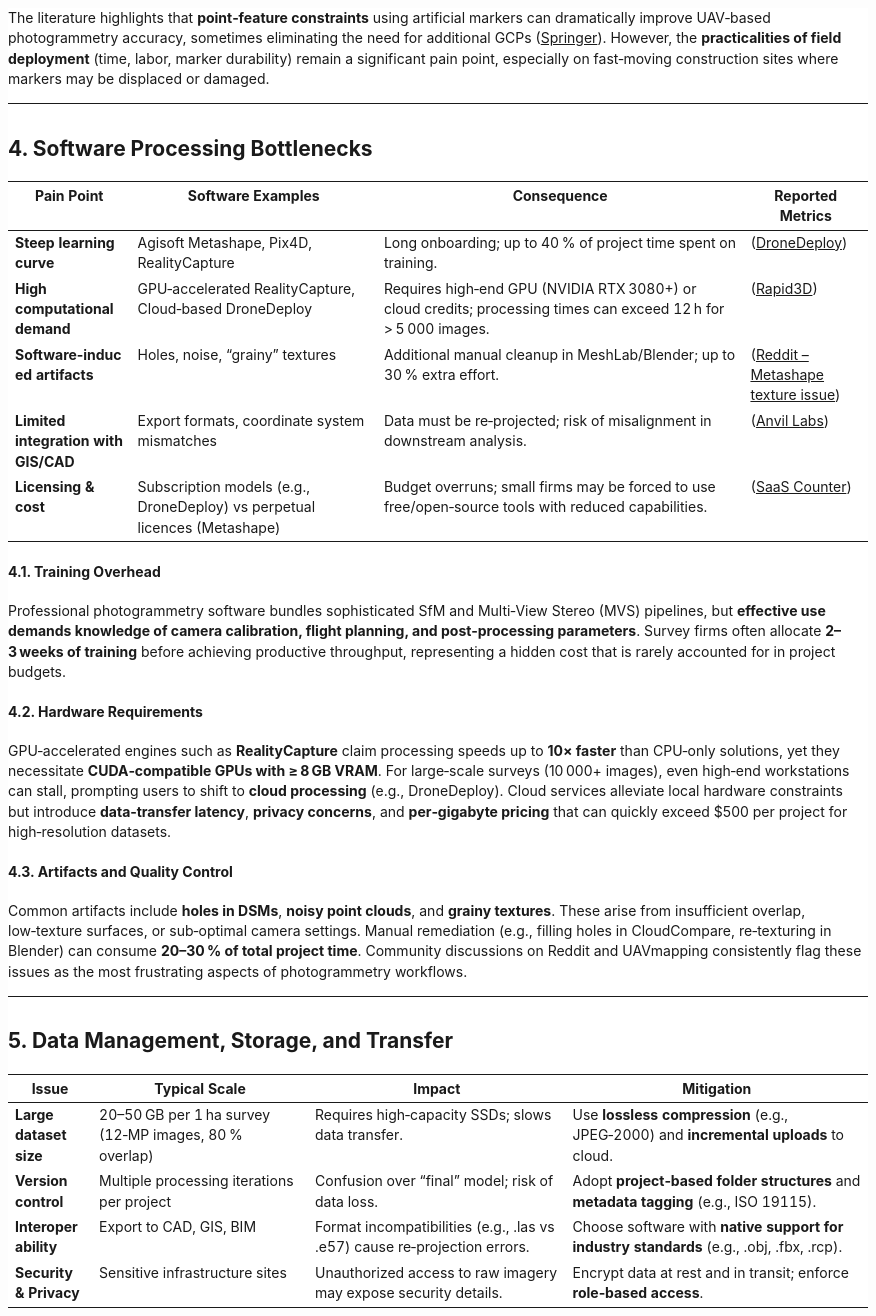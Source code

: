 The literature highlights that **point‑feature constraints** using artificial markers can dramatically improve UAV‑based photogrammetry accuracy, sometimes eliminating the need for additional GCPs ([Springer](https://link.springer.com/article/10.1007/s12524-025-02246-4)). However, the **practicalities of field deployment** (time, labor, marker durability) remain a significant pain point, especially on fast‑moving construction sites where markers may be displaced or damaged.  

---

## 4. Software Processing Bottlenecks  

| Pain Point | Software Examples | Consequence | Reported Metrics |
|------------|-------------------|-------------|------------------|
| **Steep learning curve** | Agisoft Metashape, Pix4D, RealityCapture | Long onboarding; up to 40 % of project time spent on training. | ([DroneDeploy](https://www.dronedeploy.com/blog/photogrammetry-software-complete-guide-for-accurate-3d-mapping-and-reconstruction)) |
| **High computational demand** | GPU‑accelerated RealityCapture, Cloud‑based DroneDeploy | Requires high‑end GPU (NVIDIA RTX 3080+) or cloud credits; processing times can exceed 12 h for > 5 000 images. | ([Rapid3D](https://rapid3d.co.za/progression-of-industrial-3d-scanning-technologies/)) |
| **Software‑induced artifacts** | Holes, noise, “grainy” textures | Additional manual cleanup in MeshLab/Blender; up to 30 % extra effort. | ([Reddit – Metashape texture issue](https://www.reddit.com/r/photogrammetry/comments/1bx7c47/3d_modeling_with_bad_texture_metashape/)) |
| **Limited integration with GIS/CAD** | Export formats, coordinate system mismatches | Data must be re‑projected; risk of misalignment in downstream analysis. | ([Anvil Labs](https://anvil.so/post/drone-photogrammetry-for-3d-land-use-models)) |
| **Licensing & cost** | Subscription models (e.g., DroneDeploy) vs perpetual licences (Metashape) | Budget overruns; small firms may be forced to use free/open‑source tools with reduced capabilities. | ([SaaS Counter](https://www.saascounter.com/photogrammetry-software)) |

#### 4.1. Training Overhead  

Professional photogrammetry software bundles sophisticated SfM and Multi‑View Stereo (MVS) pipelines, but **effective use demands knowledge of camera calibration, flight planning, and post‑processing parameters**. Survey firms often allocate **2–3 weeks of training** before achieving productive throughput, representing a hidden cost that is rarely accounted for in project budgets.  

#### 4.2. Hardware Requirements  

GPU‑accelerated engines such as **RealityCapture** claim processing speeds up to **10× faster** than CPU‑only solutions, yet they necessitate **CUDA‑compatible GPUs with ≥ 8 GB VRAM**. For large‑scale surveys (10 000+ images), even high‑end workstations can stall, prompting users to shift to **cloud processing** (e.g., DroneDeploy). Cloud services alleviate local hardware constraints but introduce **data‑transfer latency**, **privacy concerns**, and **per‑gigabyte pricing** that can quickly exceed $500 per project for high‑resolution datasets.  

#### 4.3. Artifacts and Quality Control  

Common artifacts include **holes in DSMs**, **noisy point clouds**, and **grainy textures**. These arise from insufficient overlap, low‑texture surfaces, or sub‑optimal camera settings. Manual remediation (e.g., filling holes in CloudCompare, re‑texturing in Blender) can consume **20–30 % of total project time**. Community discussions on Reddit and UAVmapping consistently flag these issues as the most frustrating aspects of photogrammetry workflows.  

---

## 5. Data Management, Storage, and Transfer  

| Issue | Typical Scale | Impact | Mitigation |
|-------|---------------|--------|------------|
| **Large dataset size** | 20–50 GB per 1 ha survey (12‑MP images, 80 % overlap) | Requires high‑capacity SSDs; slows data transfer. | Use **lossless compression** (e.g., JPEG‑2000) and **incremental uploads** to cloud. |
| **Version control** | Multiple processing iterations per project | Confusion over “final” model; risk of data loss. | Adopt **project‑based folder structures** and **metadata tagging** (e.g., ISO 19115). |
| **Interoperability** | Export to CAD, GIS, BIM | Format incompatibilities (e.g., .las vs .e57) cause re‑projection errors. | Choose software with **native support for industry standards** (e.g., .obj, .fbx, .rcp). |
| **Security & Privacy** | Sensitive infrastructure sites | Unauthorized access to raw imagery may expose security details. | Encrypt data at rest and in transit; enforce **role‑based access**. |
